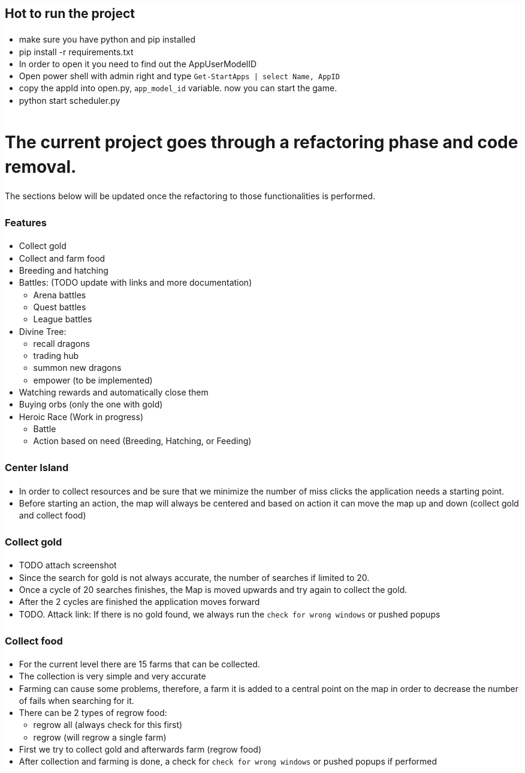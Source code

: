 ## Hot to run the project
- make sure you have python and pip installed
- pip install -r requirements.txt
- In order to open it you need to find out the AppUserModelID
- Open power shell with admin right and type `Get-StartApps | select Name, AppID`
- copy the appId into open.py, `app_model_id` variable. now you can start the game.
- python start scheduler.py

# The current project goes through a refactoring phase and code removal.
The sections below will be updated once the refactoring to those functionalities is performed.

### Features
- Collect gold
- Collect and farm food
- Breeding and hatching
- Battles: (TODO update with links and more documentation)
    - Arena battles
    - Quest battles
    - League battles
- Divine Tree:
    - recall dragons
    - trading hub
    - summon new dragons
    - empower (to be implemented)
- Watching rewards and automatically close them
- Buying orbs (only the one with gold)
- Heroic Race (Work in progress)
    - Battle
    - Action based on need (Breeding, Hatching, or Feeding)
### Center Island
- In order to collect resources and be sure that we minimize the number of miss clicks the application needs a starting point.
- Before starting an action, the map will always be centered and based on action it can move the map up and down (collect gold and collect food) 
### Collect gold
- TODO attach screenshot
- Since the search for gold is not always accurate, the number of searches if limited to 20.
- Once a cycle of 20 searches finishes, the Map is moved upwards and try again to collect the gold.
- After the 2 cycles are finished the application moves forward
- TODO. Attack link: If there is no gold found, we always run the `check for wrong windows` or pushed popups

### Collect food
- For the current level there are 15 farms that can be collected.
- The collection is very simple and very accurate
- Farming can cause some problems, therefore, a farm it is added to a central point on the map in order to decrease the number of fails when searching for it.
- There can be 2 types of regrow food:
    - regrow all (always check for this first)
    - regrow (will regrow a single farm)
- First we try to collect gold and afterwards farm (regrow food)
- After collection and farming is done, a check for `check for wrong windows` or pushed popups if performed
